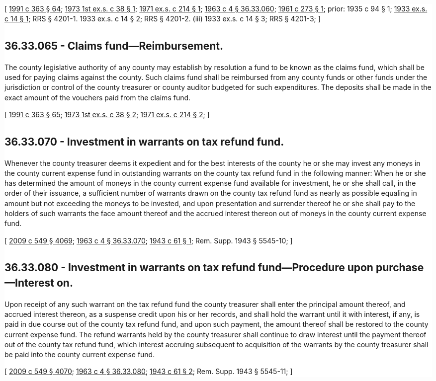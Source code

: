 \[ [1991 c 363 § 64](https://lawfilesext.leg.wa.gov/biennium/1991-92/Pdf/Bills/Session%20Laws/House/1201-S.SL.pdf?cite=1991%20c%20363%20§%2064); [1973 1st ex.s. c 38 § 1](https://leg.wa.gov/CodeReviser/documents/sessionlaw/1973ex1c38.pdf?cite=1973%201st%20ex.s.%20c%2038%20§%201); [1971 ex.s. c 214 § 1](https://leg.wa.gov/CodeReviser/documents/sessionlaw/1971ex1c214.pdf?cite=1971%20ex.s.%20c%20214%20§%201); [1963 c 4 § 36.33.060](https://leg.wa.gov/CodeReviser/documents/sessionlaw/1963c4.pdf?cite=1963%20c%204%20§%2036.33.060); [1961 c 273 § 1](https://leg.wa.gov/CodeReviser/documents/sessionlaw/1961c273.pdf?cite=1961%20c%20273%20§%201); prior:   1935 c 94 § 1; [1933 ex.s. c 14 § 1](https://leg.wa.gov/CodeReviser/documents/sessionlaw/1933ex1c14.pdf?cite=1933%20ex.s.%20c%2014%20§%201); RRS § 4201-1.   1933 ex.s. c 14 § 2; RRS § 4201-2. (iii)  1933 ex.s. c 14 § 3; RRS § 4201-3; \]

## 36.33.065 - Claims fund—Reimbursement.
The county legislative authority of any county may establish by resolution a fund to be known as the claims fund, which shall be used for paying claims against the county. Such claims fund shall be reimbursed from any county funds or other funds under the jurisdiction or control of the county treasurer or county auditor budgeted for such expenditures. The deposits shall be made in the exact amount of the vouchers paid from the claims fund.

\[ [1991 c 363 § 65](https://lawfilesext.leg.wa.gov/biennium/1991-92/Pdf/Bills/Session%20Laws/House/1201-S.SL.pdf?cite=1991%20c%20363%20§%2065); [1973 1st ex.s. c 38 § 2](https://leg.wa.gov/CodeReviser/documents/sessionlaw/1973ex1c38.pdf?cite=1973%201st%20ex.s.%20c%2038%20§%202); [1971 ex.s. c 214 § 2](https://leg.wa.gov/CodeReviser/documents/sessionlaw/1971ex1c214.pdf?cite=1971%20ex.s.%20c%20214%20§%202); \]

## 36.33.070 - Investment in warrants on tax refund fund.
Whenever the county treasurer deems it expedient and for the best interests of the county he or she may invest any moneys in the county current expense fund in outstanding warrants on the county tax refund fund in the following manner: When he or she has determined the amount of moneys in the county current expense fund available for investment, he or she shall call, in the order of their issuance, a sufficient number of warrants drawn on the county tax refund fund as nearly as possible equaling in amount but not exceeding the moneys to be invested, and upon presentation and surrender thereof he or she shall pay to the holders of such warrants the face amount thereof and the accrued interest thereon out of moneys in the county current expense fund.

\[ [2009 c 549 § 4069](https://lawfilesext.leg.wa.gov/biennium/2009-10/Pdf/Bills/Session%20Laws/Senate/5038.SL.pdf?cite=2009%20c%20549%20§%204069); [1963 c 4 § 36.33.070](https://leg.wa.gov/CodeReviser/documents/sessionlaw/1963c4.pdf?cite=1963%20c%204%20§%2036.33.070); [1943 c 61 § 1](https://leg.wa.gov/CodeReviser/documents/sessionlaw/1943c61.pdf?cite=1943%20c%2061%20§%201); Rem. Supp. 1943 § 5545-10; \]

## 36.33.080 - Investment in warrants on tax refund fund—Procedure upon purchase—Interest on.
Upon receipt of any such warrant on the tax refund fund the county treasurer shall enter the principal amount thereof, and accrued interest thereon, as a suspense credit upon his or her records, and shall hold the warrant until it with interest, if any, is paid in due course out of the county tax refund fund, and upon such payment, the amount thereof shall be restored to the county current expense fund. The refund warrants held by the county treasurer shall continue to draw interest until the payment thereof out of the county tax refund fund, which interest accruing subsequent to acquisition of the warrants by the county treasurer shall be paid into the county current expense fund.

\[ [2009 c 549 § 4070](https://lawfilesext.leg.wa.gov/biennium/2009-10/Pdf/Bills/Session%20Laws/Senate/5038.SL.pdf?cite=2009%20c%20549%20§%204070); [1963 c 4 § 36.33.080](https://leg.wa.gov/CodeReviser/documents/sessionlaw/1963c4.pdf?cite=1963%20c%204%20§%2036.33.080); [1943 c 61 § 2](https://leg.wa.gov/CodeReviser/documents/sessionlaw/1943c61.pdf?cite=1943%20c%2061%20§%202); Rem. Supp. 1943 § 5545-11; \]
